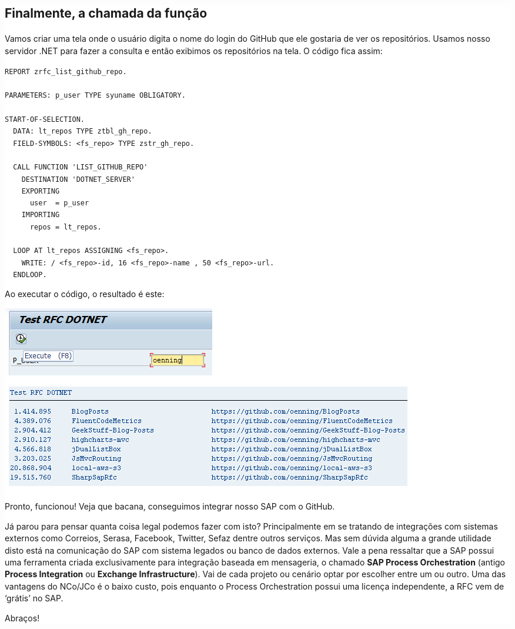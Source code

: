 ## Finalmente, a chamada da função

Vamos criar uma tela onde o usuário digita o nome do login do GitHub que ele gostaria de ver os repositórios. Usamos nosso servidor .NET para fazer a consulta e então exibimos os repositórios na tela. O código fica assim:

~~~
REPORT zrfc_list_github_repo.

PARAMETERS: p_user TYPE syuname OBLIGATORY.

START-OF-SELECTION.
  DATA: lt_repos TYPE ztbl_gh_repo.
  FIELD-SYMBOLS: <fs_repo> TYPE zstr_gh_repo.

  CALL FUNCTION 'LIST_GITHUB_REPO'
    DESTINATION 'DOTNET_SERVER'
    EXPORTING
      user  = p_user
    IMPORTING
      repos = lt_repos.

  LOOP AT lt_repos ASSIGNING <fs_repo>.
    WRITE: / <fs_repo>-id, 16 <fs_repo>-name , 50 <fs_repo>-url.
  ENDLOOP.
~~~

Ao executar o código, o resultado é este:

![](/public/images/2015/03/rfc_dotnet_result.png)

Pronto, funcionou! Veja que bacana, conseguimos integrar nosso SAP com o GitHub.

Já parou para pensar quanta coisa legal podemos fazer com isto? Principalmente em se tratando de integrações com sistemas externos como Correios, Serasa, Facebook, Twitter, Sefaz dentre outros serviços. Mas sem dúvida alguma a grande utilidade disto está na comunicação do SAP com sistema legados ou banco de dados externos. Vale a pena ressaltar que a SAP possui uma ferramenta criada exclusivamente para integração baseada em mensageria, o chamado  **SAP Process Orchestration** (antigo **Process Integration** ou **Exchange Infrastructure**). Vai de cada projeto ou cenário optar por escolher entre um ou outro. Uma das vantagens do NCo/JCo é o baixo custo, pois enquanto o Process Orchestration possui uma licença independente, a RFC vem de &#8216;grátis&#8217; no SAP.

Abraços!